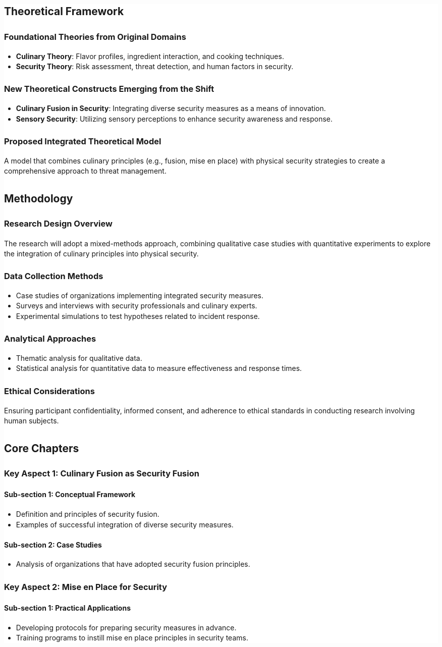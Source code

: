 ## Theoretical Framework
### Foundational Theories from Original Domains
- **Culinary Theory**: Flavor profiles, ingredient interaction, and cooking techniques.
- **Security Theory**: Risk assessment, threat detection, and human factors in security.

### New Theoretical Constructs Emerging from the Shift
- **Culinary Fusion in Security**: Integrating diverse security measures as a means of innovation.
- **Sensory Security**: Utilizing sensory perceptions to enhance security awareness and response.

### Proposed Integrated Theoretical Model
A model that combines culinary principles (e.g., fusion, mise en place) with physical security strategies to create a comprehensive approach to threat management.

## Methodology
### Research Design Overview
The research will adopt a mixed-methods approach, combining qualitative case studies with quantitative experiments to explore the integration of culinary principles into physical security.

### Data Collection Methods
- Case studies of organizations implementing integrated security measures.
- Surveys and interviews with security professionals and culinary experts.
- Experimental simulations to test hypotheses related to incident response.

### Analytical Approaches
- Thematic analysis for qualitative data.
- Statistical analysis for quantitative data to measure effectiveness and response times.

### Ethical Considerations
Ensuring participant confidentiality, informed consent, and adherence to ethical standards in conducting research involving human subjects.

## Core Chapters
### Key Aspect 1: Culinary Fusion as Security Fusion
#### Sub-section 1: Conceptual Framework
- Definition and principles of security fusion.
- Examples of successful integration of diverse security measures.

#### Sub-section 2: Case Studies
- Analysis of organizations that have adopted security fusion principles.

### Key Aspect 2: Mise en Place for Security
#### Sub-section 1: Practical Applications
- Developing protocols for preparing security measures in advance.
- Training programs to instill mise en place principles in security teams.
